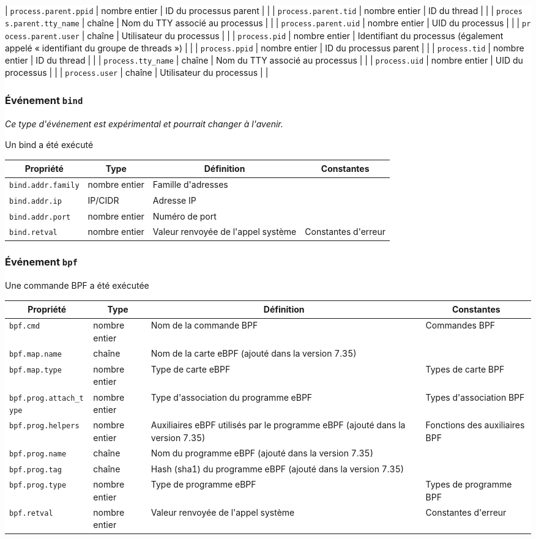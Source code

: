 | `process.parent.ppid` | nombre entier | ID du processus parent |  |
| `process.parent.tid` | nombre entier | ID du thread |  |
| `process.parent.tty_name` | chaîne | Nom du TTY associé au processus |  |
| `process.parent.uid` | nombre entier | UID du processus |  |
| `process.parent.user` | chaîne | Utilisateur du processus |  |
| `process.pid` | nombre entier | Identifiant du processus (également appelé « identifiant du groupe de threads ») |  |
| `process.ppid` | nombre entier | ID du processus parent |  |
| `process.tid` | nombre entier | ID du thread |  |
| `process.tty_name` | chaîne | Nom du TTY associé au processus |  |
| `process.uid` | nombre entier | UID du processus |  |
| `process.user` | chaîne | Utilisateur du processus |  |

### Événement `bind`

_Ce type d'événement est expérimental et pourrait changer à l'avenir._

Un bind a été exécuté

| Propriété | Type | Définition | Constantes |
| -------- | ---- | ---------- | --------- |
| `bind.addr.family` | nombre entier | Famille d'adresses |  |
| `bind.addr.ip` | IP/CIDR | Adresse IP |  |
| `bind.addr.port` | nombre entier | Numéro de port |  |
| `bind.retval` | nombre entier | Valeur renvoyée de l'appel système | Constantes d'erreur |

### Événement `bpf`

Une commande BPF a été exécutée

| Propriété | Type | Définition | Constantes |
| -------- | ---- | ---------- | --------- |
| `bpf.cmd` | nombre entier | Nom de la commande BPF | Commandes BPF |
| `bpf.map.name` | chaîne | Nom de la carte eBPF (ajouté dans la version 7.35) |  |
| `bpf.map.type` | nombre entier | Type de carte eBPF | Types de carte BPF |
| `bpf.prog.attach_type` | nombre entier | Type d'association du programme eBPF | Types d'association BPF |
| `bpf.prog.helpers` | nombre entier | Auxiliaires eBPF utilisés par le programme eBPF (ajouté dans la version 7.35) | Fonctions des auxiliaires BPF |
| `bpf.prog.name` | chaîne | Nom du programme eBPF (ajouté dans la version 7.35) |  |
| `bpf.prog.tag` | chaîne | Hash (sha1) du programme eBPF (ajouté dans la version 7.35) |  |
| `bpf.prog.type` | nombre entier | Type de programme eBPF | Types de programme BPF |
| `bpf.retval` | nombre entier | Valeur renvoyée de l'appel système | Constantes d'erreur |
